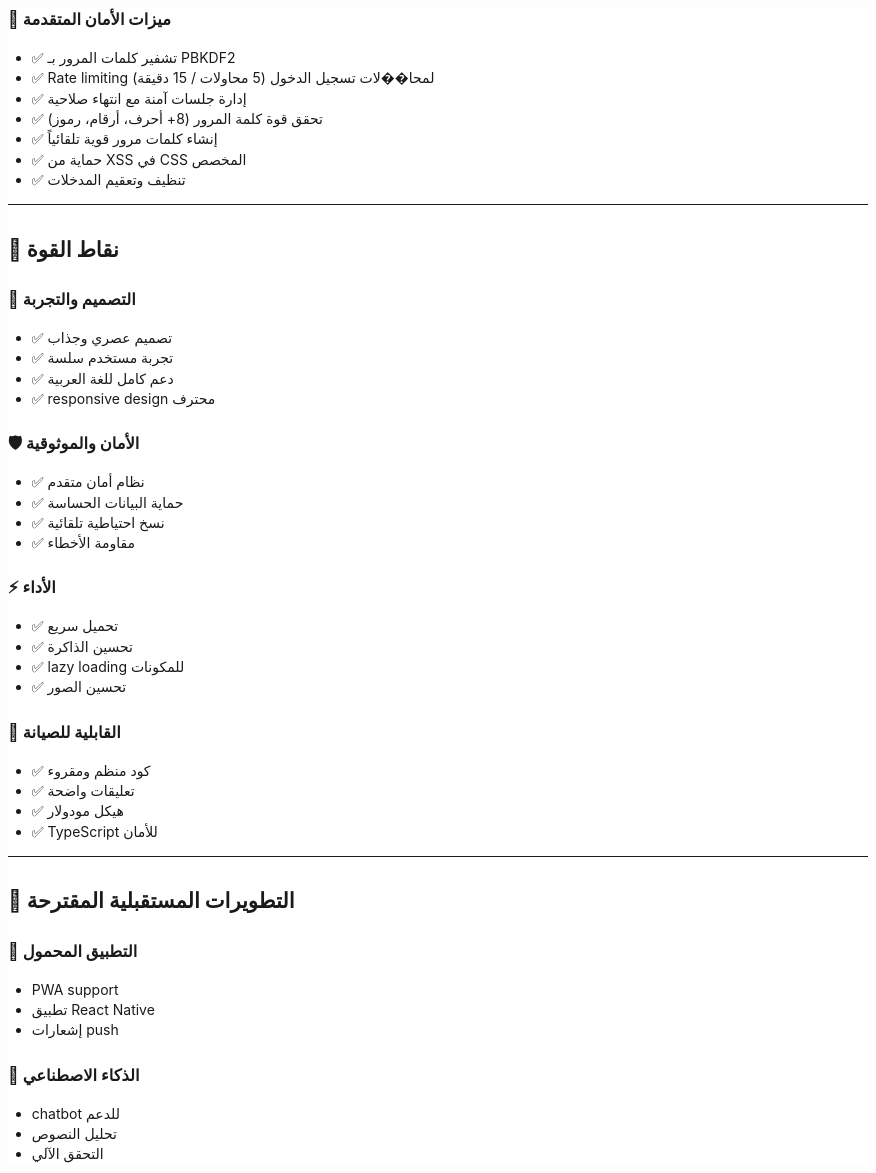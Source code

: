 ### 🔐 **ميزات الأمان المتقدمة**
- ✅ تشفير كلمات المرور بـ PBKDF2
- ✅ Rate limiting لمحا��لات تسجيل الدخول (5 محاولات / 15 دقيقة)
- ✅ إدارة جلسات آمنة مع انتهاء صلاحية
- ✅ تحقق قوة كلمة المرور (8+ أحرف، أرقام، رموز)
- ✅ إنشاء كلمات مرور قوية تلقائياً
- ✅ حماية من XSS في CSS المخصص
- ✅ تنظيف وتعقيم المدخلات

---

## 🌟 **نقاط القوة**

### 🎯 **التصميم والتجربة**
- ✅ تصميم عصري وجذاب
- ✅ تجربة مستخدم سلسة
- ✅ دعم كامل للغة العربية
- ✅ responsive design محترف

### 🛡️ **الأمان والموثوقية**
- ✅ نظام أمان متقدم
- ✅ حماية البيانات الحساسة
- ✅ نسخ احتياطية تلقائية
- ✅ مقاومة الأخطاء

### ⚡ **الأداء**
- ✅ تحميل سريع
- ✅ تحسين الذاكرة
- ✅ lazy loading للمكونات
- ✅ تحسين الصور

### 🔧 **القابلية للصيانة**
- ✅ كود منظم ومقروء
- ✅ تعليقات واضحة
- ✅ هيكل مودولار
- ✅ TypeScript للأمان

---

## 🔮 **التطويرات المستقبلية المقترحة**

### 📱 **التطبيق المحمول**
- PWA support
- تطبيق React Native
- إشعارات push

### 🤖 **الذكاء الاصطناعي**
- chatbot للدعم
- تحليل النصوص
- التحقق الآلي
